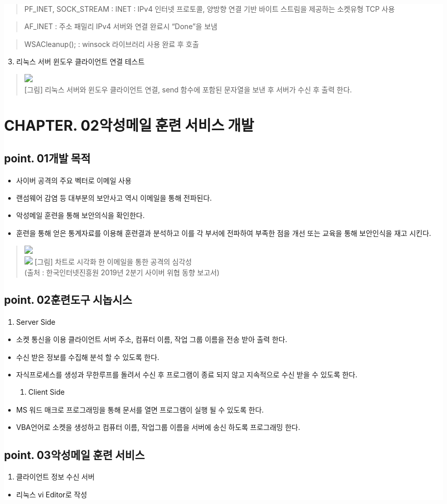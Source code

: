 > PF_INET, SOCK_STREAM : INET : IPv4 인터넷 프로토콜, 양방향 연결 기반 바이트 스트림을 제공하는 소켓유형 TCP 사용  

>AF_INET : 주소 패밀리 IPv4 서버와 연결 완료시 “Done”을 보냄  

> WSACleanup(); : winsock 라이브러리 사용 완료 후 호출 



3.  리눅스 서버 윈도우 클라이언트 연결 테스트

> ![]({{site.url}}/assets/images/usbdetect/image6.png)  
> \[그림\] 리눅스 서버와 윈도우 클라이언트 연결, send 함수에 포함된 문자열을 보낸 후 서버가 수신 후 출력 한다.  



CHAPTER. 02악성메일 훈련 서비스 개발
====================================

point. 01개발 목적
------------------

-   사이버 공격의 주요 벡터로 이메일 사용

-   랜섬웨어 감염 등 대부분의 보안사고 역시 이메일을 통해 전파된다.

-   악성메일 훈련을 통해 보안의식을 확인한다.

-   훈련을 통해 얻은 통계자료를 이용해 훈련결과 분석하고 이를 각 부서에
    전파하여 부족한 점을 개선 또는 교육을 통해 보안인식을 재고 시킨다.

> ![]({{site.url}}/assets/images/usbdetect/image7.png)  
> ![]({{site.url}}/assets/images/usbdetect/image8.png) 
> \[그림\] 차트로 시각화 한 이메일을 통한 공격의 심각성  
(출처 : 한국인터넷진흥원 2019년 2분기 사이버 위협 동향 보고서)

point. 02훈련도구 시놉시스
--------------------------

1.  Server Side

-   소켓 통신을 이용 클라이언트 서버 주소, 컴퓨터 이름, 작업 그룹 이름을
    전송 받아 출력 한다.

-   수신 받은 정보를 수집해 분석 할 수 있도록 한다.

-   자식프로세스를 생성과 무한루프를 돌려서 수신 후 프로그램이 종료 되지
    않고 지속적으로 수신 받을 수 있도록 한다.

    1.  Client Side


-   MS 워드 매크로 프로그래밍을 통해 문서를 열면 프로그램이 실행 될 수
    있도록 한다.

-   VBA언어로 소켓을 생성하고 컴퓨터 이름, 작업그룹 이름을 서버에 송신
    하도록 프로그래밍 한다.

point. 03악성메일 훈련 서비스
-----------------------------

1.  클라이언트 정보 수신 서버

-   리눅스 vi Editor로 작성

